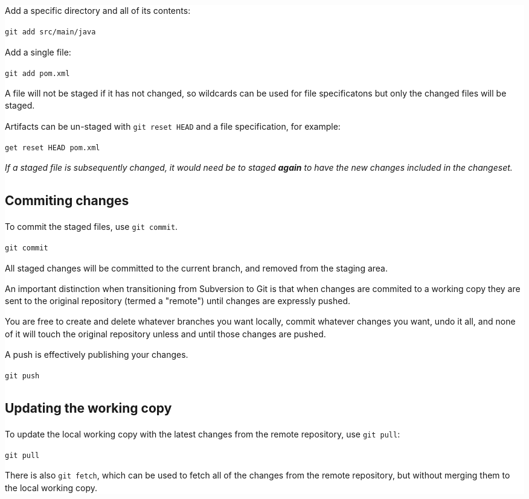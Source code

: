 Add a specific directory and all of its contents:

```
git add src/main/java
```

Add a single file:

```
git add pom.xml
```

A file will not be staged if it has not changed, so wildcards can be used for file specificatons but only the changed files will be staged.

Artifacts can be un-staged with `git reset HEAD` and a file specification, for example:

```
get reset HEAD pom.xml
```

_If a staged file is subsequently changed, it would need be to staged **again** to have the new changes included in the changeset._

## Commiting changes

To commit the staged files, use `git commit`.

```
git commit
```

All staged changes will be committed to the current branch, and removed from the staging area.

An important distinction when transitioning from Subversion to Git is that when changes are commited to a working copy they are sent to the original repository (termed a "remote") until changes are expressly pushed.

You are free to create and delete whatever branches you want locally, commit whatever changes you want, undo it all, and none of it will touch the original repository unless and until those changes are pushed.

A push is effectively publishing your changes.

```
git push
```

## Updating the working copy

To update the local working copy with the latest changes from the remote repository, use `git pull`:

```
git pull
```

There is also `git fetch`, which can be used to fetch all of the changes from the remote repository, but without merging them to the local working copy.
